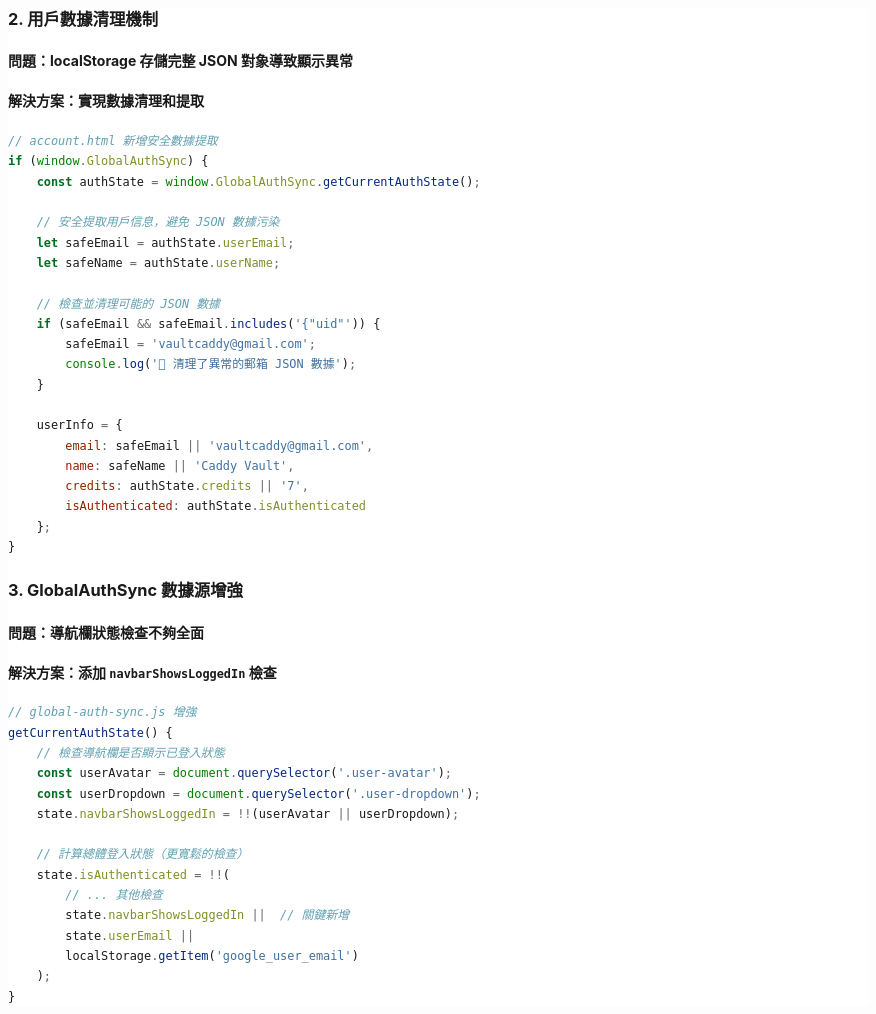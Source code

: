 ### **2. 用戶數據清理機制**

#### **問題**：localStorage 存儲完整 JSON 對象導致顯示異常

#### **解決方案**：實現數據清理和提取
```javascript
// account.html 新增安全數據提取
if (window.GlobalAuthSync) {
    const authState = window.GlobalAuthSync.getCurrentAuthState();
    
    // 安全提取用戶信息，避免 JSON 數據污染
    let safeEmail = authState.userEmail;
    let safeName = authState.userName;
    
    // 檢查並清理可能的 JSON 數據
    if (safeEmail && safeEmail.includes('{"uid"')) {
        safeEmail = 'vaultcaddy@gmail.com';
        console.log('🧹 清理了異常的郵箱 JSON 數據');
    }
    
    userInfo = {
        email: safeEmail || 'vaultcaddy@gmail.com',
        name: safeName || 'Caddy Vault',
        credits: authState.credits || '7',
        isAuthenticated: authState.isAuthenticated
    };
}
```

### **3. GlobalAuthSync 數據源增強**

#### **問題**：導航欄狀態檢查不夠全面

#### **解決方案**：添加 `navbarShowsLoggedIn` 檢查
```javascript
// global-auth-sync.js 增強
getCurrentAuthState() {
    // 檢查導航欄是否顯示已登入狀態
    const userAvatar = document.querySelector('.user-avatar');
    const userDropdown = document.querySelector('.user-dropdown');
    state.navbarShowsLoggedIn = !!(userAvatar || userDropdown);
    
    // 計算總體登入狀態（更寬鬆的檢查）
    state.isAuthenticated = !!(
        // ... 其他檢查
        state.navbarShowsLoggedIn ||  // 關鍵新增
        state.userEmail ||
        localStorage.getItem('google_user_email')
    );
}
```
